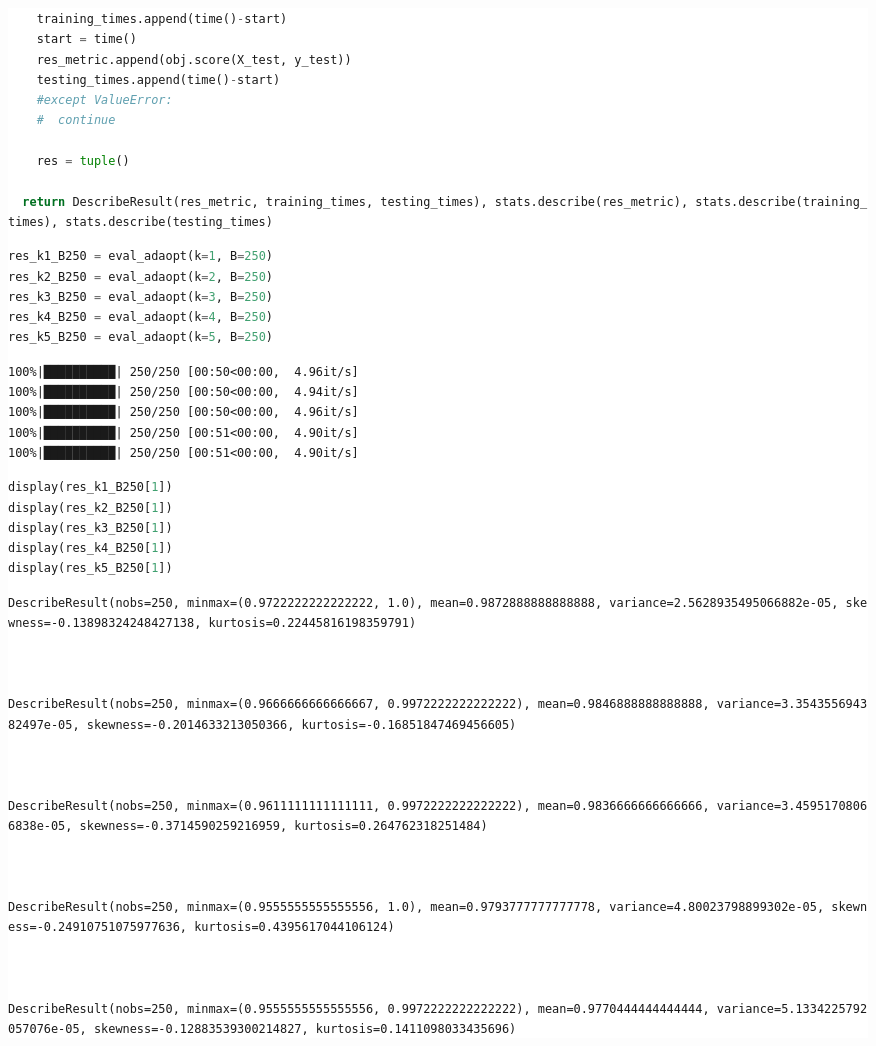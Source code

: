 ```python
    training_times.append(time()-start)
    start = time()
    res_metric.append(obj.score(X_test, y_test))
    testing_times.append(time()-start)
    #except ValueError:
    #  continue

    res = tuple()

  return DescribeResult(res_metric, training_times, testing_times), stats.describe(res_metric), stats.describe(training_times), stats.describe(testing_times)
```


```python
res_k1_B250 = eval_adaopt(k=1, B=250)
res_k2_B250 = eval_adaopt(k=2, B=250)
res_k3_B250 = eval_adaopt(k=3, B=250)
res_k4_B250 = eval_adaopt(k=4, B=250)
res_k5_B250 = eval_adaopt(k=5, B=250)
```

    100%|██████████| 250/250 [00:50<00:00,  4.96it/s]
    100%|██████████| 250/250 [00:50<00:00,  4.94it/s]
    100%|██████████| 250/250 [00:50<00:00,  4.96it/s]
    100%|██████████| 250/250 [00:51<00:00,  4.90it/s]
    100%|██████████| 250/250 [00:51<00:00,  4.90it/s]



```python
display(res_k1_B250[1])
display(res_k2_B250[1])
display(res_k3_B250[1])
display(res_k4_B250[1])
display(res_k5_B250[1])
```


    DescribeResult(nobs=250, minmax=(0.9722222222222222, 1.0), mean=0.9872888888888888, variance=2.5628935495066882e-05, skewness=-0.13898324248427138, kurtosis=0.22445816198359791)



    DescribeResult(nobs=250, minmax=(0.9666666666666667, 0.9972222222222222), mean=0.9846888888888888, variance=3.354355694382497e-05, skewness=-0.2014633213050366, kurtosis=-0.16851847469456605)



    DescribeResult(nobs=250, minmax=(0.9611111111111111, 0.9972222222222222), mean=0.9836666666666666, variance=3.45951708066838e-05, skewness=-0.3714590259216959, kurtosis=0.264762318251484)



    DescribeResult(nobs=250, minmax=(0.9555555555555556, 1.0), mean=0.9793777777777778, variance=4.80023798899302e-05, skewness=-0.24910751075977636, kurtosis=0.4395617044106124)



    DescribeResult(nobs=250, minmax=(0.9555555555555556, 0.9972222222222222), mean=0.9770444444444444, variance=5.1334225792057076e-05, skewness=-0.12883539300214827, kurtosis=0.1411098033435696)
